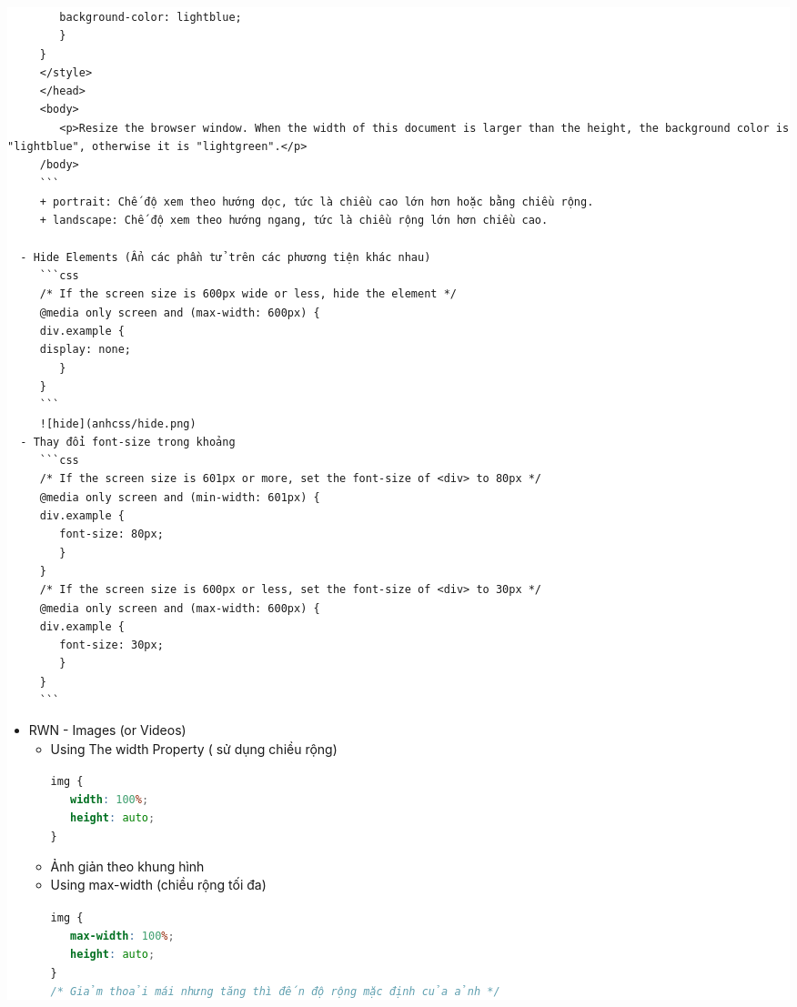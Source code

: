             background-color: lightblue;
            }
         }
         </style>
         </head>
         <body>
            <p>Resize the browser window. When the width of this document is larger than the height, the background color is "lightblue", otherwise it is "lightgreen".</p>
         /body>
         ```
         + portrait: Chế độ xem theo hướng dọc, tức là chiều cao lớn hơn hoặc bằng chiều rộng.
         + landscape: Chế độ xem theo hướng ngang, tức là chiều rộng lớn hơn chiều cao.
         
      - Hide Elements (Ẩn các phần tử trên các phương tiện khác nhau)
         ```css
         /* If the screen size is 600px wide or less, hide the element */
         @media only screen and (max-width: 600px) {
         div.example {
         display: none;
            }
         }
         ```
         ![hide](anhcss/hide.png)
      - Thay đổi font-size trong khoảng
         ```css
         /* If the screen size is 601px or more, set the font-size of <div> to 80px */
         @media only screen and (min-width: 601px) {
         div.example {
            font-size: 80px;
            }
         }
         /* If the screen size is 600px or less, set the font-size of <div> to 30px */
         @media only screen and (max-width: 600px) {
         div.example {
            font-size: 30px;
            }
         }
         ```
   - RWN - Images (or Videos)
      - Using The width Property ( sử dụng chiều rộng)
         ```css
         img {
            width: 100%;
            height: auto;
         }
         ```
      + Ảnh giản theo khung hình
      - Using max-width (chiều rộng tối đa)
         ```css
         img {
            max-width: 100%;
            height: auto;
         }
         /* Giảm thoải mái nhưng tăng thì đến độ rộng mặc định của ảnh */
         ```